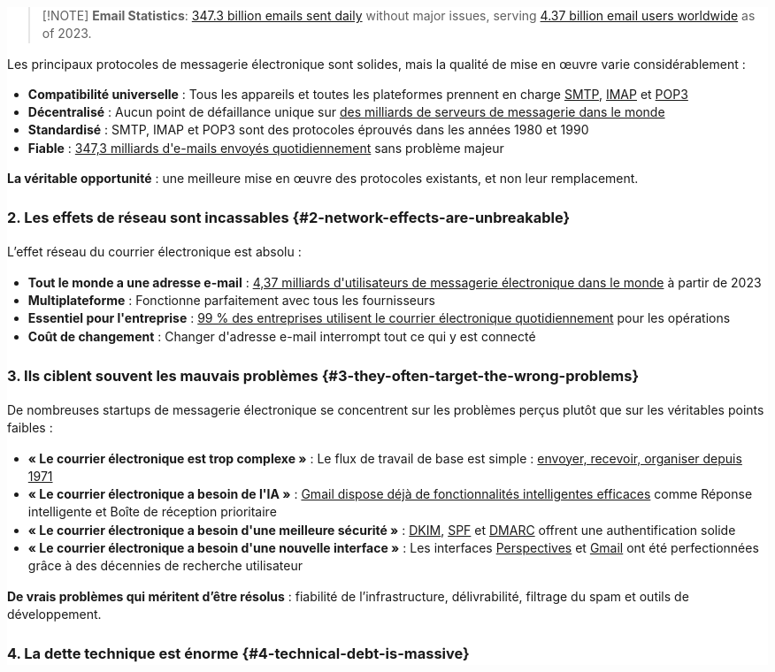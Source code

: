 > \[!NOTE]
> **Email Statistics**: [347.3 billion emails sent daily](https://www.statista.com/statistics/456500/daily-number-of-e-mails-worldwide/) without major issues, serving [4.37 billion email users worldwide](https://www.statista.com/statistics/255080/number-of-e-mail-users-worldwide/) as of 2023.

Les principaux protocoles de messagerie électronique sont solides, mais la qualité de mise en œuvre varie considérablement :

* **Compatibilité universelle** : Tous les appareils et toutes les plateformes prennent en charge [SMTP](https://tools.ietf.org/html/rfc5321), [IMAP](https://tools.ietf.org/html/rfc3501) et [POP3](https://tools.ietf.org/html/rfc1939)
* **Décentralisé** : Aucun point de défaillance unique sur [des milliards de serveurs de messagerie dans le monde](https://www.statista.com/statistics/456500/daily-number-of-e-mails-worldwide/)
* **Standardisé** : SMTP, IMAP et POP3 sont des protocoles éprouvés dans les années 1980 et 1990
* **Fiable** : [347,3 milliards d'e-mails envoyés quotidiennement](https://www.statista.com/statistics/456500/daily-number-of-e-mails-worldwide/) sans problème majeur

**La véritable opportunité** : une meilleure mise en œuvre des protocoles existants, et non leur remplacement.

### 2. Les effets de réseau sont incassables {#2-network-effects-are-unbreakable}

L’effet réseau du courrier électronique est absolu :

* **Tout le monde a une adresse e-mail** : [4,37 milliards d'utilisateurs de messagerie électronique dans le monde](https://www.statista.com/statistics/255080/number-of-e-mail-users-worldwide/) à partir de 2023
* **Multiplateforme** : Fonctionne parfaitement avec tous les fournisseurs
* **Essentiel pour l'entreprise** : [99 % des entreprises utilisent le courrier électronique quotidiennement](https://blog.hubspot.com/marketing/email-marketing-stats) pour les opérations
* **Coût de changement** : Changer d'adresse e-mail interrompt tout ce qui y est connecté

### 3. Ils ciblent souvent les mauvais problèmes {#3-they-often-target-the-wrong-problems}

De nombreuses startups de messagerie électronique se concentrent sur les problèmes perçus plutôt que sur les véritables points faibles :

* **« Le courrier électronique est trop complexe »** : Le flux de travail de base est simple : [envoyer, recevoir, organiser depuis 1971](https://en.wikipedia.org/wiki/History_of_email)
* **« Le courrier électronique a besoin de l'IA »** : [Gmail dispose déjà de fonctionnalités intelligentes efficaces](https://support.google.com/mail/answer/9116836) comme Réponse intelligente et Boîte de réception prioritaire
* **« Le courrier électronique a besoin d'une meilleure sécurité »** : [DKIM](https://tools.ietf.org/html/rfc6376), [SPF](https://tools.ietf.org/html/rfc7208) et [DMARC](https://tools.ietf.org/html/rfc7489) offrent une authentification solide
* **« Le courrier électronique a besoin d'une nouvelle interface »** : Les interfaces [Perspectives](https://outlook.com/) et [Gmail](https://gmail.com/) ont été perfectionnées grâce à des décennies de recherche utilisateur

**De vrais problèmes qui méritent d’être résolus** : fiabilité de l’infrastructure, délivrabilité, filtrage du spam et outils de développement.

### 4. La dette technique est énorme {#4-technical-debt-is-massive}

